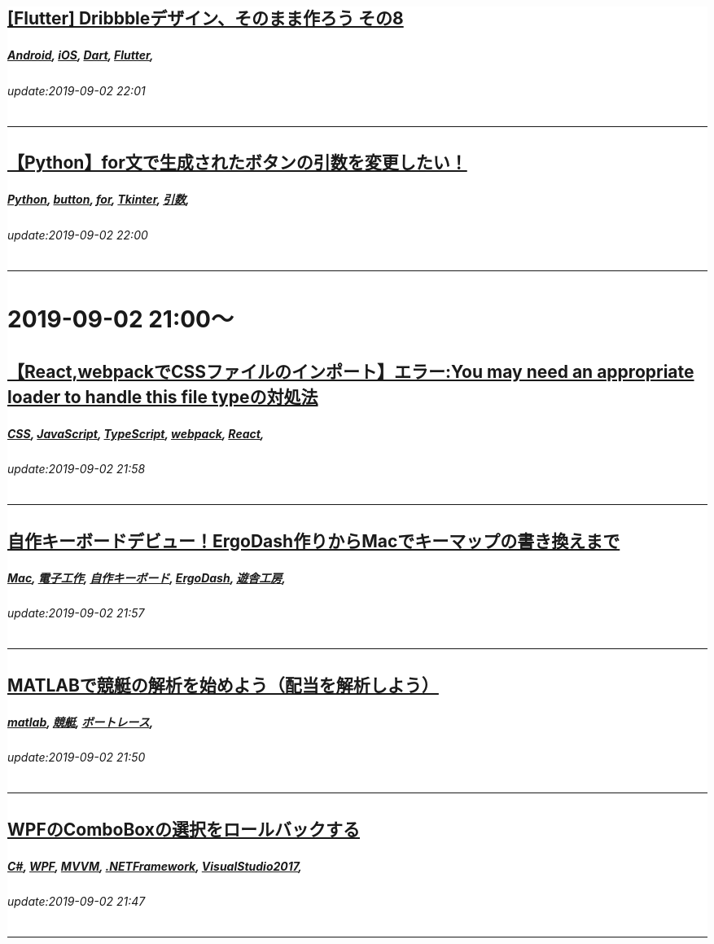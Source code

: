 ## [[Flutter] Dribbbleデザイン、そのまま作ろう その8](https://qiita.com/Dreamwalker/items/9788f46cafb0e286eafc)
##### [Android](https://qiita.com/tags/Android), [iOS](https://qiita.com/tags/iOS), [Dart](https://qiita.com/tags/Dart), [Flutter](https://qiita.com/tags/Flutter), 
###### update:2019-09-02 22:01
---
## [【Python】for文で生成されたボタンの引数を変更したい！](https://qiita.com/mushroominger/items/4530f9ef6f1a15699b4a)
##### [Python](https://qiita.com/tags/Python), [button](https://qiita.com/tags/button), [for](https://qiita.com/tags/for), [Tkinter](https://qiita.com/tags/Tkinter), [引数](https://qiita.com/tags/引数), 
###### update:2019-09-02 22:00
---




# 2019-09-02 21:00～
## [【React,webpackでCSSファイルのインポート】エラー:You may need an appropriate loader to handle this file typeの対処法](https://qiita.com/kazu_1247/items/0ada2217d44a71d1f180)
##### [CSS](https://qiita.com/tags/CSS), [JavaScript](https://qiita.com/tags/JavaScript), [TypeScript](https://qiita.com/tags/TypeScript), [webpack](https://qiita.com/tags/webpack), [React](https://qiita.com/tags/React), 
###### update:2019-09-02 21:58
---
## [自作キーボードデビュー！ErgoDash作りからMacでキーマップの書き換えまで](https://qiita.com/3000manJPY/items/7ea7acc5f4f5957170eb)
##### [Mac](https://qiita.com/tags/Mac), [電子工作](https://qiita.com/tags/電子工作), [自作キーボード](https://qiita.com/tags/自作キーボード), [ErgoDash](https://qiita.com/tags/ErgoDash), [遊舎工房](https://qiita.com/tags/遊舎工房), 
###### update:2019-09-02 21:57
---
## [MATLABで競艇の解析を始めよう（配当を解析しよう）](https://qiita.com/teruqii/items/2b48cd1e618c25110f97)
##### [matlab](https://qiita.com/tags/matlab), [競艇](https://qiita.com/tags/競艇), [ボートレース](https://qiita.com/tags/ボートレース), 
###### update:2019-09-02 21:50
---
## [WPFのComboBoxの選択をロールバックする](https://qiita.com/hydrangeas/items/d578b4bc07f03d8a7fab)
##### [C#](https://qiita.com/tags/C#), [WPF](https://qiita.com/tags/WPF), [MVVM](https://qiita.com/tags/MVVM), [.NETFramework](https://qiita.com/tags/.NETFramework), [VisualStudio2017](https://qiita.com/tags/VisualStudio2017), 
###### update:2019-09-02 21:47
---